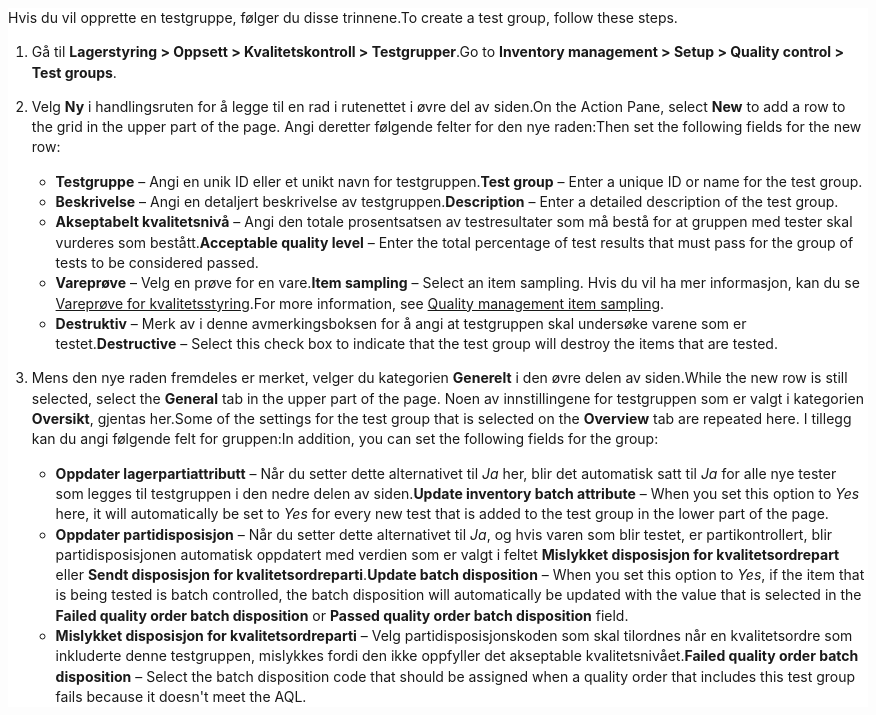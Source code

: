 <span data-ttu-id="53f2d-126">Hvis du vil opprette en testgruppe, følger du disse trinnene.</span><span class="sxs-lookup"><span data-stu-id="53f2d-126">To create a test group, follow these steps.</span></span>

1. <span data-ttu-id="53f2d-127">Gå til **Lagerstyring \> Oppsett \> Kvalitetskontroll \> Testgrupper**.</span><span class="sxs-lookup"><span data-stu-id="53f2d-127">Go to **Inventory management \> Setup \> Quality control \> Test groups**.</span></span>
1. <span data-ttu-id="53f2d-128">Velg **Ny** i handlingsruten for å legge til en rad i rutenettet i øvre del av siden.</span><span class="sxs-lookup"><span data-stu-id="53f2d-128">On the Action Pane, select **New** to add a row to the grid in the upper part of the page.</span></span> <span data-ttu-id="53f2d-129">Angi deretter følgende felter for den nye raden:</span><span class="sxs-lookup"><span data-stu-id="53f2d-129">Then set the following fields for the new row:</span></span>

    - <span data-ttu-id="53f2d-130">**Testgruppe** – Angi en unik ID eller et unikt navn for testgruppen.</span><span class="sxs-lookup"><span data-stu-id="53f2d-130">**Test group** – Enter a unique ID or name for the test group.</span></span>
    - <span data-ttu-id="53f2d-131">**Beskrivelse** – Angi en detaljert beskrivelse av testgruppen.</span><span class="sxs-lookup"><span data-stu-id="53f2d-131">**Description** – Enter a detailed description of the test group.</span></span>
    - <span data-ttu-id="53f2d-132">**Akseptabelt kvalitetsnivå** – Angi den totale prosentsatsen av testresultater som må bestå for at gruppen med tester skal vurderes som bestått.</span><span class="sxs-lookup"><span data-stu-id="53f2d-132">**Acceptable quality level** – Enter the total percentage of test results that must pass for the group of tests to be considered passed.</span></span>
    - <span data-ttu-id="53f2d-133">**Vareprøve** – Velg en prøve for en vare.</span><span class="sxs-lookup"><span data-stu-id="53f2d-133">**Item sampling** – Select an item sampling.</span></span> <span data-ttu-id="53f2d-134">Hvis du vil ha mer informasjon, kan du se [Vareprøve for kvalitetsstyring](quality-item-sampling.md).</span><span class="sxs-lookup"><span data-stu-id="53f2d-134">For more information, see [Quality management item sampling](quality-item-sampling.md).</span></span>
    - <span data-ttu-id="53f2d-135">**Destruktiv** – Merk av i denne avmerkingsboksen for å angi at testgruppen skal undersøke varene som er testet.</span><span class="sxs-lookup"><span data-stu-id="53f2d-135">**Destructive** – Select this check box to indicate that the test group will destroy the items that are tested.</span></span>

1. <span data-ttu-id="53f2d-136">Mens den nye raden fremdeles er merket, velger du kategorien **Generelt** i den øvre delen av siden.</span><span class="sxs-lookup"><span data-stu-id="53f2d-136">While the new row is still selected, select the **General** tab in the upper part of the page.</span></span> <span data-ttu-id="53f2d-137">Noen av innstillingene for testgruppen som er valgt i kategorien **Oversikt**, gjentas her.</span><span class="sxs-lookup"><span data-stu-id="53f2d-137">Some of the settings for the test group that is selected on the **Overview** tab are repeated here.</span></span> <span data-ttu-id="53f2d-138">I tillegg kan du angi følgende felt for gruppen:</span><span class="sxs-lookup"><span data-stu-id="53f2d-138">In addition, you can set the following fields for the group:</span></span>

    - <span data-ttu-id="53f2d-139">**Oppdater lagerpartiattributt** – Når du setter dette alternativet til *Ja* her, blir det automatisk satt til *Ja* for alle nye tester som legges til testgruppen i den nedre delen av siden.</span><span class="sxs-lookup"><span data-stu-id="53f2d-139">**Update inventory batch attribute** – When you set this option to *Yes* here, it will automatically be set to *Yes* for every new test that is added to the test group in the lower part of the page.</span></span>
    - <span data-ttu-id="53f2d-140">**Oppdater partidisposisjon** – Når du setter dette alternativet til *Ja*, og hvis varen som blir testet, er partikontrollert, blir partidisposisjonen automatisk oppdatert med verdien som er valgt i feltet **Mislykket disposisjon for kvalitetsordrepart** eller **Sendt disposisjon for kvalitetsordreparti**.</span><span class="sxs-lookup"><span data-stu-id="53f2d-140">**Update batch disposition** – When you set this option to *Yes*, if the item that is being tested is batch controlled, the batch disposition will automatically be updated with the value that is selected in the **Failed quality order batch disposition** or **Passed quality order batch disposition** field.</span></span>
    - <span data-ttu-id="53f2d-141">**Mislykket disposisjon for kvalitetsordreparti** – Velg partidisposisjonskoden som skal tilordnes når en kvalitetsordre som inkluderte denne testgruppen, mislykkes fordi den ikke oppfyller det akseptable kvalitetsnivået.</span><span class="sxs-lookup"><span data-stu-id="53f2d-141">**Failed quality order batch disposition** – Select the batch disposition code that should be assigned when a quality order that includes this test group fails because it doesn't meet the AQL.</span></span>